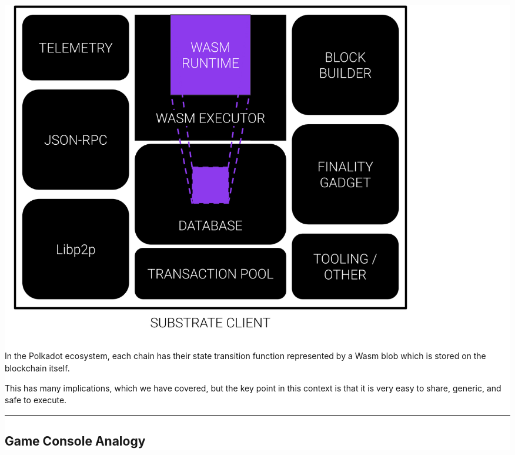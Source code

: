<img style="width: 700px" src="./img/wasm-in-storage.png" />

</pba-col>

<pba-col>

In the Polkadot ecosystem, each chain has their state transition function represented by a Wasm blob which is stored on the blockchain itself.

This has many implications, which we have covered, but the key point in this context is that it is very easy to share, generic, and safe to execute.

</pba-col>

</pba-cols>

---

## Game Console Analogy
